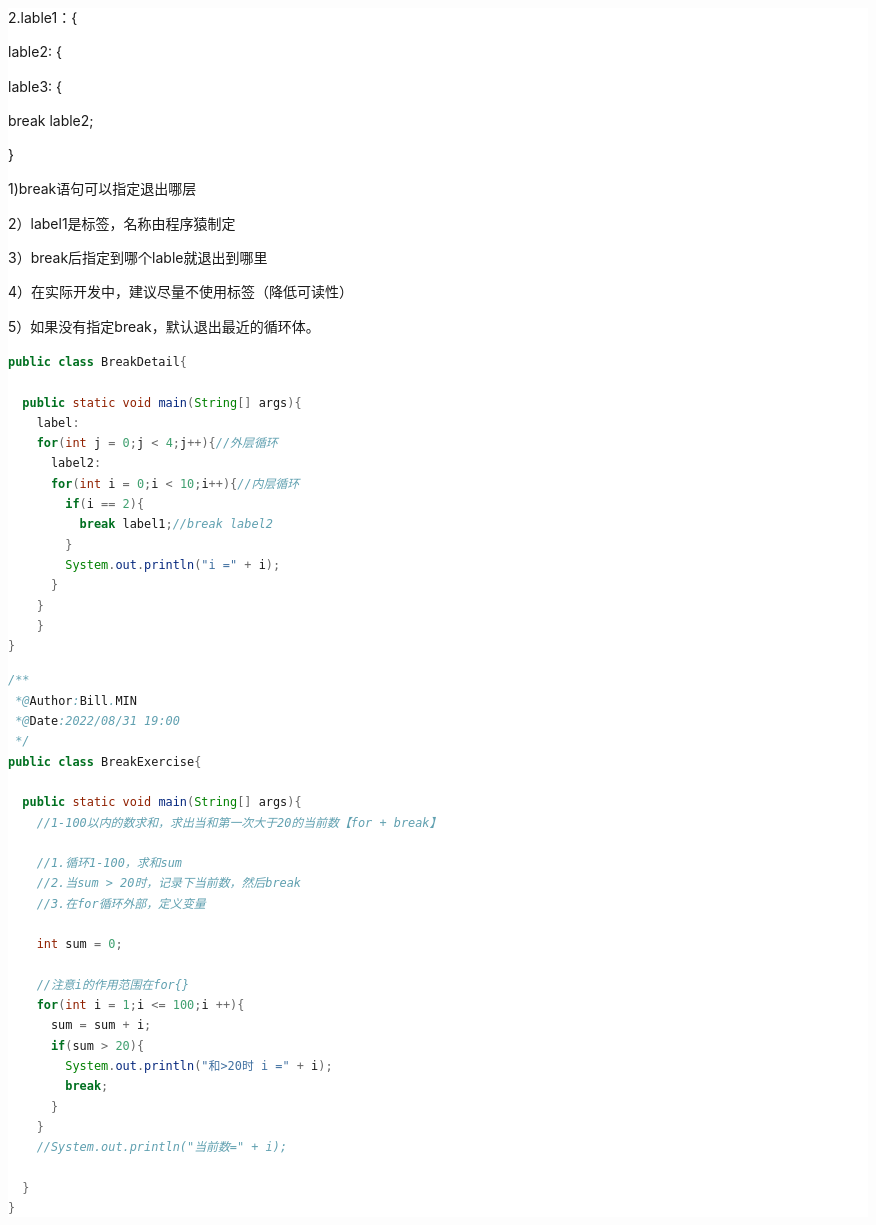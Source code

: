 2.lable1：{

   lable2:    {

   lable3:       {

   break lable2;

}

1)break语句可以指定退出哪层

2）label1是标签，名称由程序猿制定

3）break后指定到哪个lable就退出到哪里

4）在实际开发中，建议尽量不使用标签（降低可读性）

5）如果没有指定break，默认退出最近的循环体。

```java
public class BreakDetail{

  public static void main(String[] args){
    label:
    for(int j = 0;j < 4;j++){//外层循环
      label2:
      for(int i = 0;i < 10;i++){//内层循环
        if(i == 2){
          break label1;//break label2
        }
        System.out.println("i =" + i);
      }
    }
    }
}
```

```java
/**
 *@Author:Bill.MIN
 *@Date:2022/08/31 19:00
 */
public class BreakExercise{

  public static void main(String[] args){
    //1-100以内的数求和，求出当和第一次大于20的当前数【for + break】
    
    //1.循环1-100，求和sum
    //2.当sum > 20时，记录下当前数，然后break
    //3.在for循环外部，定义变量

    int sum = 0;
    
    //注意i的作用范围在for{}
    for(int i = 1;i <= 100;i ++){
      sum = sum + i;
      if(sum > 20){
        System.out.println("和>20时 i =" + i);
        break;
      }
    }
    //System.out.println("当前数=" + i);

  }
}
```
